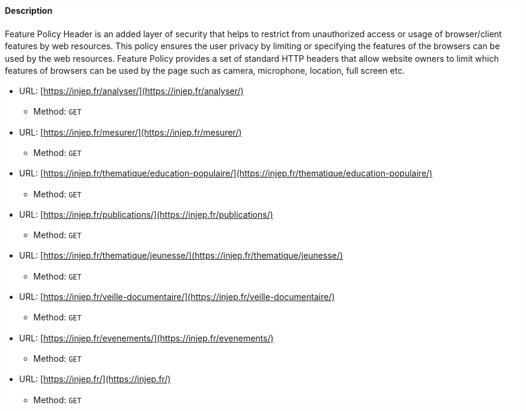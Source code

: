   
  
#### Description
<p>Feature Policy Header is an added layer of security that helps to restrict from unauthorized access or usage of browser/client features by web resources. This policy ensures the user privacy by limiting or specifying the features of the browsers can be used by the web resources. Feature Policy provides a set of standard HTTP headers that allow website owners to limit which features of browsers can be used by the page such as camera, microphone, location, full screen etc.</p>
  
  
  
* URL: [https://injep.fr/analyser/](https://injep.fr/analyser/)
  
  
  * Method: `GET`
  
  
  
  
* URL: [https://injep.fr/mesurer/](https://injep.fr/mesurer/)
  
  
  * Method: `GET`
  
  
  
  
* URL: [https://injep.fr/thematique/education-populaire/](https://injep.fr/thematique/education-populaire/)
  
  
  * Method: `GET`
  
  
  
  
* URL: [https://injep.fr/publications/](https://injep.fr/publications/)
  
  
  * Method: `GET`
  
  
  
  
* URL: [https://injep.fr/thematique/jeunesse/](https://injep.fr/thematique/jeunesse/)
  
  
  * Method: `GET`
  
  
  
  
* URL: [https://injep.fr/veille-documentaire/](https://injep.fr/veille-documentaire/)
  
  
  * Method: `GET`
  
  
  
  
* URL: [https://injep.fr/evenements/](https://injep.fr/evenements/)
  
  
  * Method: `GET`
  
  
  
  
* URL: [https://injep.fr/](https://injep.fr/)
  
  
  * Method: `GET`
  